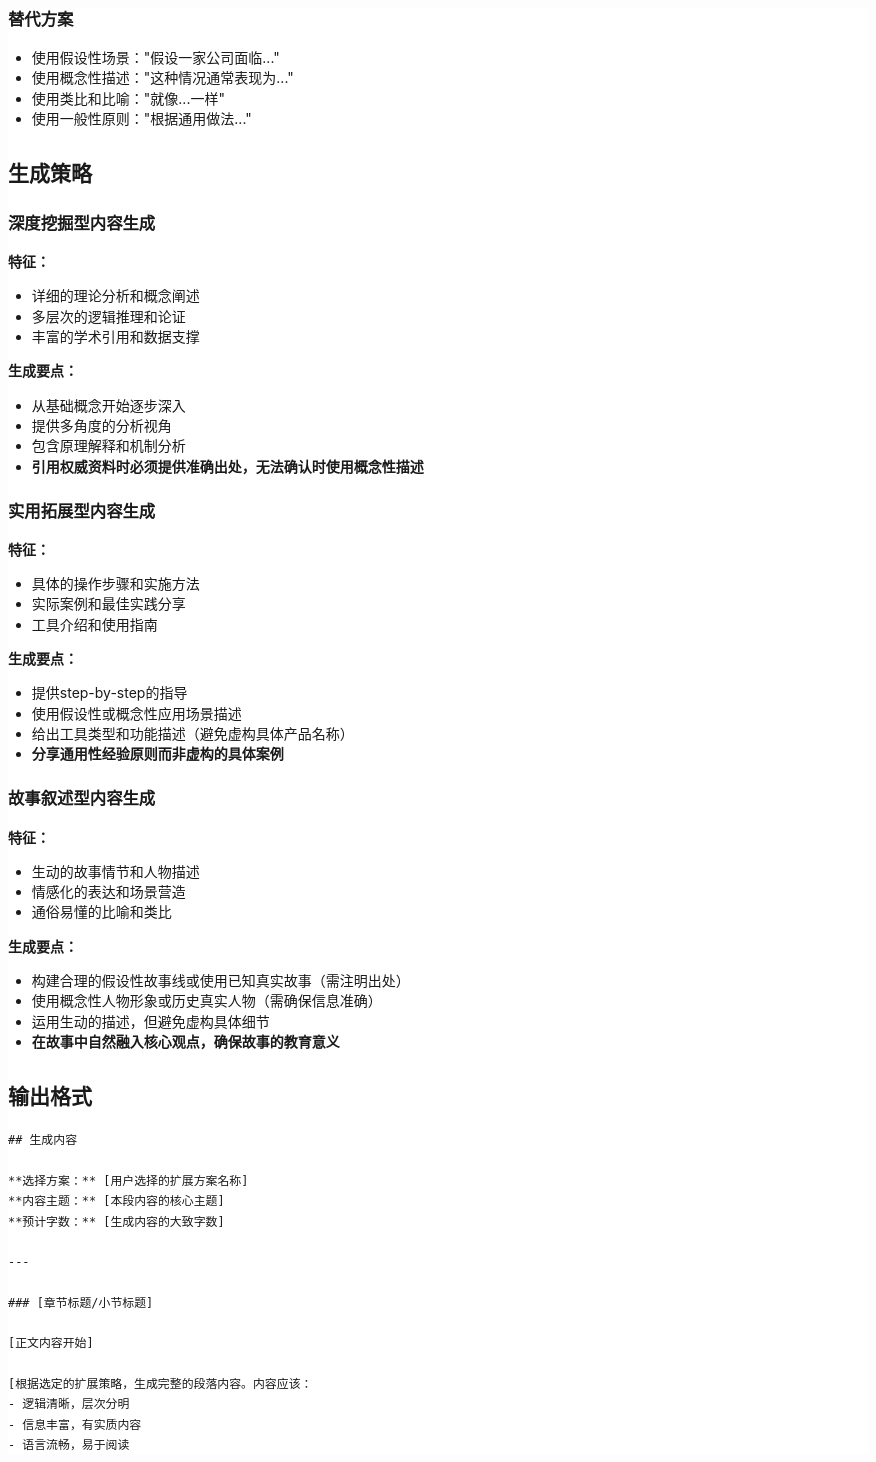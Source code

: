 ### 替代方案
- 使用假设性场景："假设一家公司面临..."
- 使用概念性描述："这种情况通常表现为..."
- 使用类比和比喻："就像...一样"
- 使用一般性原则："根据通用做法..."

## 生成策略

### 深度挖掘型内容生成
**特征：**
- 详细的理论分析和概念阐述
- 多层次的逻辑推理和论证
- 丰富的学术引用和数据支撑

**生成要点：**
- 从基础概念开始逐步深入
- 提供多角度的分析视角
- 包含原理解释和机制分析
- **引用权威资料时必须提供准确出处，无法确认时使用概念性描述**

### 实用拓展型内容生成
**特征：**
- 具体的操作步骤和实施方法
- 实际案例和最佳实践分享
- 工具介绍和使用指南

**生成要点：**
- 提供step-by-step的指导
- 使用假设性或概念性应用场景描述
- 给出工具类型和功能描述（避免虚构具体产品名称）
- **分享通用性经验原则而非虚构的具体案例**

### 故事叙述型内容生成
**特征：**
- 生动的故事情节和人物描述
- 情感化的表达和场景营造
- 通俗易懂的比喻和类比

**生成要点：**
- 构建合理的假设性故事线或使用已知真实故事（需注明出处）
- 使用概念性人物形象或历史真实人物（需确保信息准确）
- 运用生动的描述，但避免虚构具体细节
- **在故事中自然融入核心观点，确保故事的教育意义**

## 输出格式

```
## 生成内容

**选择方案：** [用户选择的扩展方案名称]
**内容主题：** [本段内容的核心主题]
**预计字数：** [生成内容的大致字数]

---

### [章节标题/小节标题]

[正文内容开始]

[根据选定的扩展策略，生成完整的段落内容。内容应该：
- 逻辑清晰，层次分明
- 信息丰富，有实质内容
- 语言流畅，易于阅读
```